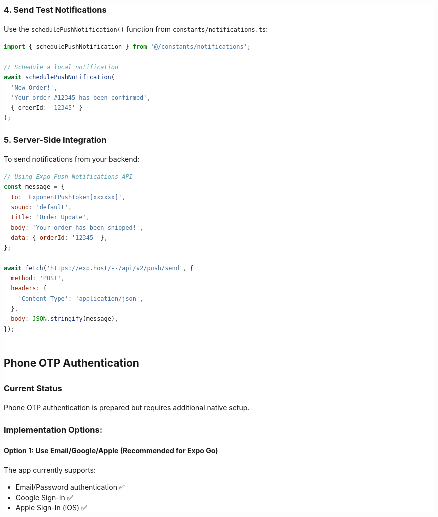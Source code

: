 ### 4. Send Test Notifications

Use the `schedulePushNotification()` function from `constants/notifications.ts`:

```typescript
import { schedulePushNotification } from '@/constants/notifications';

// Schedule a local notification
await schedulePushNotification(
  'New Order!',
  'Your order #12345 has been confirmed',
  { orderId: '12345' }
);
```

### 5. Server-Side Integration

To send notifications from your backend:

```javascript
// Using Expo Push Notifications API
const message = {
  to: 'ExponentPushToken[xxxxxx]',
  sound: 'default',
  title: 'Order Update',
  body: 'Your order has been shipped!',
  data: { orderId: '12345' },
};

await fetch('https://exp.host/--/api/v2/push/send', {
  method: 'POST',
  headers: {
    'Content-Type': 'application/json',
  },
  body: JSON.stringify(message),
});
```

---

## Phone OTP Authentication

### Current Status
Phone OTP authentication is prepared but requires additional native setup.

### Implementation Options:

#### Option 1: Use Email/Google/Apple (Recommended for Expo Go)
The app currently supports:
- Email/Password authentication ✅
- Google Sign-In ✅  
- Apple Sign-In (iOS) ✅
